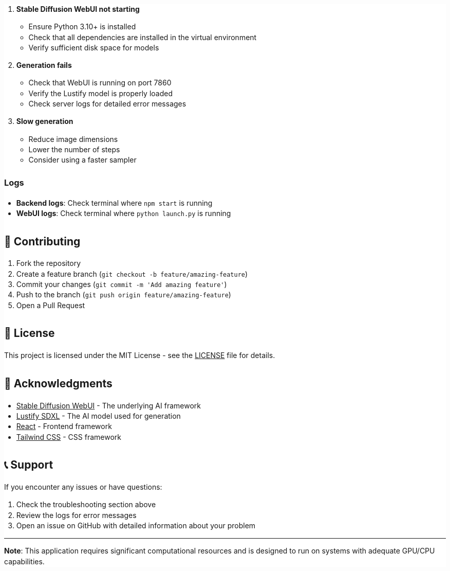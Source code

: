 1. **Stable Diffusion WebUI not starting**

   - Ensure Python 3.10+ is installed
   - Check that all dependencies are installed in the virtual environment
   - Verify sufficient disk space for models

2. **Generation fails**

   - Check that WebUI is running on port 7860
   - Verify the Lustify model is properly loaded
   - Check server logs for detailed error messages

3. **Slow generation**
   - Reduce image dimensions
   - Lower the number of steps
   - Consider using a faster sampler

### Logs

- **Backend logs**: Check terminal where `npm start` is running
- **WebUI logs**: Check terminal where `python launch.py` is running

## 🤝 Contributing

1. Fork the repository
2. Create a feature branch (`git checkout -b feature/amazing-feature`)
3. Commit your changes (`git commit -m 'Add amazing feature'`)
4. Push to the branch (`git push origin feature/amazing-feature`)
5. Open a Pull Request

## 📄 License

This project is licensed under the MIT License - see the [LICENSE](LICENSE) file for details.

## 🙏 Acknowledgments

- [Stable Diffusion WebUI](https://github.com/AUTOMATIC1111/stable-diffusion-webui) - The underlying AI framework
- [Lustify SDXL](https://civitai.com/models/...) - The AI model used for generation
- [React](https://reactjs.org/) - Frontend framework
- [Tailwind CSS](https://tailwindcss.com/) - CSS framework

## 📞 Support

If you encounter any issues or have questions:

1. Check the troubleshooting section above
2. Review the logs for error messages
3. Open an issue on GitHub with detailed information about your problem

---

**Note**: This application requires significant computational resources and is designed to run on systems with adequate GPU/CPU capabilities.
